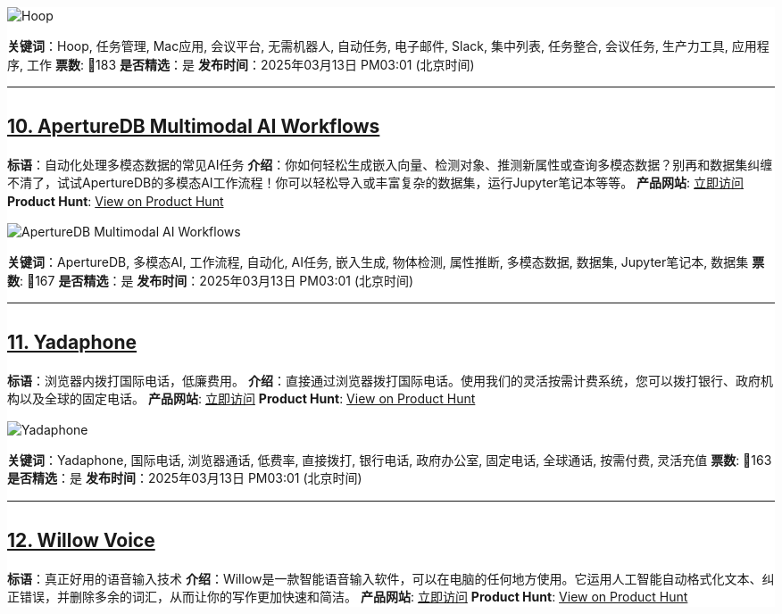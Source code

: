 ![Hoop](https://ph-files.imgix.net/2b639c36-48bf-4832-8961-c4392e6ff733.png?auto=format)

**关键词**：Hoop, 任务管理, Mac应用, 会议平台, 无需机器人, 自动任务, 电子邮件, Slack, 集中列表, 任务整合, 会议任务, 生产力工具, 应用程序, 工作
**票数**: 🔺183
**是否精选**：是
**发布时间**：2025年03月13日 PM03:01 (北京时间)

---

## [10. ApertureDB Multimodal AI Workflows](https://www.producthunt.com/posts/aperturedb-multimodal-ai-workflows?utm_campaign=producthunt-api&utm_medium=api-v2&utm_source=Application%3A+decohack+%28ID%3A+172745%29)
**标语**：自动化处理多模态数据的常见AI任务
**介绍**：你如何轻松生成嵌入向量、检测对象、推测新属性或查询多模态数据？别再和数据集纠缠不清了，试试ApertureDB的多模态AI工作流程！你可以轻松导入或丰富复杂的数据集，运行Jupyter笔记本等等。
**产品网站**: [立即访问](https://www.producthunt.com/r/KI7KMBTVJIUWG2?utm_campaign=producthunt-api&utm_medium=api-v2&utm_source=Application%3A+decohack+%28ID%3A+172745%29)
**Product Hunt**: [View on Product Hunt](https://www.producthunt.com/posts/aperturedb-multimodal-ai-workflows?utm_campaign=producthunt-api&utm_medium=api-v2&utm_source=Application%3A+decohack+%28ID%3A+172745%29)

![ApertureDB Multimodal AI Workflows](https://ph-files.imgix.net/317ffa06-1496-4d65-bb11-c995aebfb793.png?auto=format)

**关键词**：ApertureDB, 多模态AI, 工作流程, 自动化, AI任务, 嵌入生成, 物体检测, 属性推断, 多模态数据, 数据集, Jupyter笔记本, 数据集
**票数**: 🔺167
**是否精选**：是
**发布时间**：2025年03月13日 PM03:01 (北京时间)

---

## [11. Yadaphone](https://www.producthunt.com/posts/yadaphone?utm_campaign=producthunt-api&utm_medium=api-v2&utm_source=Application%3A+decohack+%28ID%3A+172745%29)
**标语**：浏览器内拨打国际电话，低廉费用。
**介绍**：直接通过浏览器拨打国际电话。使用我们的灵活按需计费系统，您可以拨打银行、政府机构以及全球的固定电话。
**产品网站**: [立即访问](https://www.producthunt.com/r/VHFGHJRHSIHDNP?utm_campaign=producthunt-api&utm_medium=api-v2&utm_source=Application%3A+decohack+%28ID%3A+172745%29)
**Product Hunt**: [View on Product Hunt](https://www.producthunt.com/posts/yadaphone?utm_campaign=producthunt-api&utm_medium=api-v2&utm_source=Application%3A+decohack+%28ID%3A+172745%29)

![Yadaphone](https://ph-files.imgix.net/155627a7-6ad8-4e2b-ae2b-fe10cb33fe05.jpeg?auto=format)

**关键词**：Yadaphone, 国际电话, 浏览器通话, 低费率, 直接拨打, 银行电话, 政府办公室, 固定电话, 全球通话, 按需付费, 灵活充值
**票数**: 🔺163
**是否精选**：是
**发布时间**：2025年03月13日 PM03:01 (北京时间)

---

## [12. Willow Voice](https://www.producthunt.com/posts/willow-voice?utm_campaign=producthunt-api&utm_medium=api-v2&utm_source=Application%3A+decohack+%28ID%3A+172745%29)
**标语**：真正好用的语音输入技术
**介绍**：Willow是一款智能语音输入软件，可以在电脑的任何地方使用。它运用人工智能自动格式化文本、纠正错误，并删除多余的词汇，从而让你的写作更加快速和简洁。
**产品网站**: [立即访问](https://www.producthunt.com/r/KN5STJ62VO3LLU?utm_campaign=producthunt-api&utm_medium=api-v2&utm_source=Application%3A+decohack+%28ID%3A+172745%29)
**Product Hunt**: [View on Product Hunt](https://www.producthunt.com/posts/willow-voice?utm_campaign=producthunt-api&utm_medium=api-v2&utm_source=Application%3A+decohack+%28ID%3A+172745%29)
